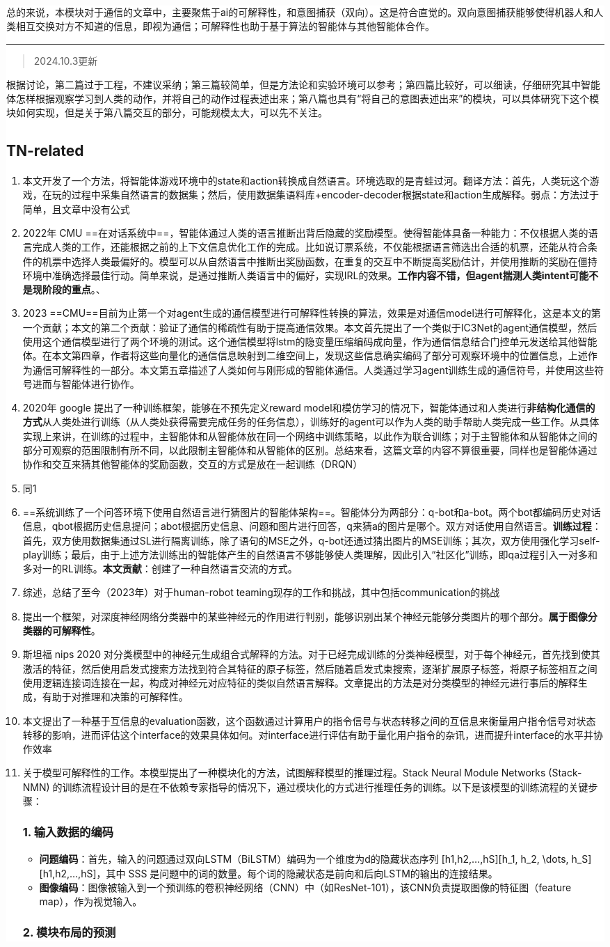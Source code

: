 总的来说，本模块对于通信的文章中，主要聚焦于ai的可解释性，和意图捕获（双向）。这是符合直觉的。双向意图捕获能够使得机器人和人类相互交换对方不知道的信息，即视为通信；可解释性也助于基于算法的智能体与其他智能体合作。

---

> 2024.10.3更新

根据讨论，第二篇过于工程，不建议采纳；第三篇较简单，但是方法论和实验环境可以参考；第四篇比较好，可以细读，仔细研究其中智能体怎样根据观察学习到人类的动作，并将自己的动作过程表述出来；第八篇也具有“将自己的意图表述出来”的模块，可以具体研究下这个模块如何实现，但是关于第八篇交互的部分，可能规模太大，可以先不关注。

## TN-related

1. 本文开发了一个方法，将智能体游戏环境中的state和action转换成自然语言。环境选取的是青蛙过河。翻译方法：首先，人类玩这个游戏，在玩的过程中采集自然语言的数据集；然后，使用数据集语料库+encoder-decoder根据state和action生成解释。弱点：方法过于简单，且文章中没有公式

2. 2022年 CMU ==在对话系统中==，智能体通过人类的语言推断出背后隐藏的奖励模型。使得智能体具备一种能力：不仅根据人类的语言完成人类的工作，还能根据之前的上下文信息优化工作的完成。比如说订票系统，不仅能根据语言筛选出合适的机票，还能从符合条件的机票中选择人类最偏好的。模型可以从自然语言中推断出奖励函数，在重复的交互中不断提高奖励估计，并使用推断的奖励在僵持环境中准确选择最佳行动。简单来说，是通过推断人类语言中的偏好，实现IRL的效果。**工作内容不错，但agent揣测人类intent可能不是现阶段的重点**。、

3. 2023 ==CMU==目前为止第一个对agent生成的通信模型进行可解释性转换的算法，效果是对通信model进行可解释化，这是本文的第一个贡献；本文的第二个贡献：验证了通信的稀疏性有助于提高通信效果。本文首先提出了一个类似于IC3Net的agent通信模型，然后使用这个通信模型进行了两个环境的测试。这个通信模型将lstm的隐变量压缩编码成向量，作为通信信息结合门控单元发送给其他智能体。在本文第四章，作者将这些向量化的通信信息映射到二维空间上，发现这些信息确实编码了部分可观察环境中的位置信息，上述作为通信可解释性的一部分。本文第五章描述了人类如何与刚形成的智能体通信。人类通过学习agent训练生成的通信符号，并使用这些符号进而与智能体进行协作。

4. 2020年 google 提出了一种训练框架，能够在不预先定义reward model和模仿学习的情况下，智能体通过和人类进行**非结构化通信的方式**从人类处进行训练（从人类处获得需要完成任务的任务信息），训练好的agent可以作为人类的助手帮助人类完成一些工作。从具体实现上来讲，在训练的过程中，主智能体和从智能体放在同一个网络中训练策略，以此作为联合训练；对于主智能体和从智能体之间的部分可观察的范围限制有所不同，以此限制主智能体和从智能体的区别。总结来看，这篇文章的内容不算很重要，同样也是智能体通过协作和交互来猜其他智能体的奖励函数，交互的方式是放在一起训练（DRQN）

5. 同1

6. ==系统训练了一个问答环境下使用自然语言进行猜图片的智能体架构==。智能体分为两部分：q-bot和a-bot。两个bot都编码历史对话信息，qbot根据历史信息提问；abot根据历史信息、问题和图片进行回答，q来猜a的图片是哪个。双方对话使用自然语言。**训练过程**：首先，双方使用数据集通过SL进行隔离训练，除了语句的MSE之外，q-bot还通过猜出图片的MSE训练；其次，双方使用强化学习self-play训练；最后，由于上述方法训练出的智能体产生的自然语言不够能够使人类理解，因此引入“社区化”训练，即qa过程引入一对多和多对一的RL训练。**本文贡献**：创建了一种自然语言交流的方式。

7. 综述，总结了至今（2023年）对于human-robot teaming现存的工作和挑战，其中包括communication的挑战

8. 提出一个框架，对深度神经网络分类器中的某些神经元的作用进行判别，能够识别出某个神经元能够分类图片的哪个部分。**属于图像分类器的可解释性**。

9. 斯坦福 nips 2020 对分类模型中的神经元生成组合式解释的方法。对于已经完成训练的分类神经模型，对于每个神经元，首先找到使其激活的特征，然后使用启发式搜索方法找到符合其特征的原子标签，然后随着启发式束搜索，逐渐扩展原子标签，将原子标签相互之间使用逻辑连接词连接在一起，构成对神经元对应特征的类似自然语言解释。文章提出的方法是对分类模型的神经元进行事后的解释生成，有助于对推理和决策的可解释性。

10. 本文提出了一种基于互信息的evaluation函数，这个函数通过计算用户的指令信号与状态转移之间的互信息来衡量用户指令信号对状态转移的影响，进而评估这个interface的效果具体如何。对interface进行评估有助于量化用户指令的杂讯，进而提升interface的水平并协作效率

11. 关于模型可解释性的工作。本模型提出了一种模块化的方法，试图解释模型的推理过程。Stack Neural Module Networks (Stack-NMN) 的训练流程设计目的是在不依赖专家指导的情况下，通过模块化的方式进行推理任务的训练。以下是该模型的训练流程的关键步骤：

    ### 1. **输入数据的编码**

    - **问题编码**：首先，输入的问题通过双向LSTM（BiLSTM）编码为一个维度为d的隐藏状态序列 [h1,h2,…,hS][h_1, h_2, \dots, h_S][h1,h2,…,hS]，其中 SSS 是问题中的词的数量。每个词的隐藏状态是前向和后向LSTM的输出的连接结果。
    - **图像编码**：图像被输入到一个预训练的卷积神经网络（CNN）中（如ResNet-101），该CNN负责提取图像的特征图（feature map），作为视觉输入。

    ### 2. **模块布局的预测**
